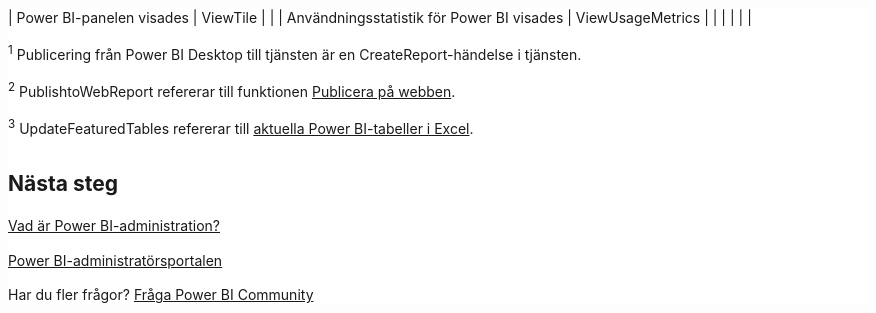| Power BI-panelen visades                              | ViewTile                                    |                                          |
| Användningsstatistik för Power BI visades                     | ViewUsageMetrics                            |                                          |
|                                                   |                                             |                                          |

<sup>1</sup> Publicering från Power BI Desktop till tjänsten är en CreateReport-händelse i tjänsten.

<sup>2</sup> PublishtoWebReport refererar till funktionen [Publicera på webben](../collaborate-share/service-publish-to-web.md).

<sup>3</sup> UpdateFeaturedTables refererar till [aktuella Power BI-tabeller i Excel](../collaborate-share/service-excel-featured-tables.md).

## <a name="next-steps"></a>Nästa steg

[Vad är Power BI-administration?](service-admin-administering-power-bi-in-your-organization.md)  

[Power BI-administratörsportalen](service-admin-portal.md)  

Har du fler frågor? [Fråga Power BI Community](https://community.powerbi.com/)

